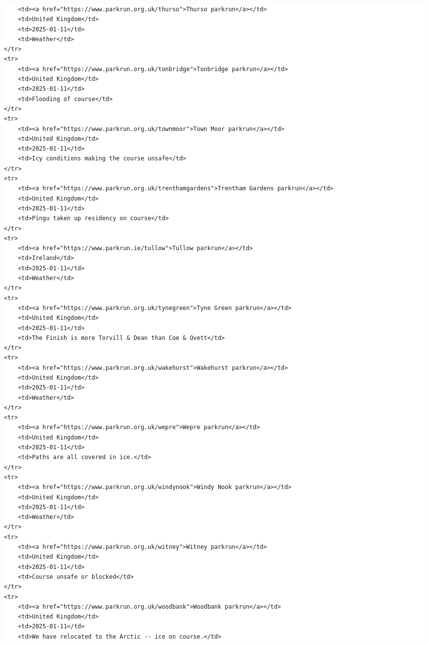        <td><a href="https://www.parkrun.org.uk/thurso">Thurso parkrun</a></td>
        <td>United Kingdom</td>
        <td>2025-01-11</td>
        <td>Weather</td>
    </tr>
    <tr>
        <td><a href="https://www.parkrun.org.uk/tonbridge">Tonbridge parkrun</a></td>
        <td>United Kingdom</td>
        <td>2025-01-11</td>
        <td>Flooding of course</td>
    </tr>
    <tr>
        <td><a href="https://www.parkrun.org.uk/townmoor">Town Moor parkrun</a></td>
        <td>United Kingdom</td>
        <td>2025-01-11</td>
        <td>Icy conditions making the course unsafe</td>
    </tr>
    <tr>
        <td><a href="https://www.parkrun.org.uk/trenthamgardens">Trentham Gardens parkrun</a></td>
        <td>United Kingdom</td>
        <td>2025-01-11</td>
        <td>Pingu taken up residency on course</td>
    </tr>
    <tr>
        <td><a href="https://www.parkrun.ie/tullow">Tullow parkrun</a></td>
        <td>Ireland</td>
        <td>2025-01-11</td>
        <td>Weather</td>
    </tr>
    <tr>
        <td><a href="https://www.parkrun.org.uk/tynegreen">Tyne Green parkrun</a></td>
        <td>United Kingdom</td>
        <td>2025-01-11</td>
        <td>The Finish is more Torvill & Dean than Coe & Ovett</td>
    </tr>
    <tr>
        <td><a href="https://www.parkrun.org.uk/wakehurst">Wakehurst parkrun</a></td>
        <td>United Kingdom</td>
        <td>2025-01-11</td>
        <td>Weather</td>
    </tr>
    <tr>
        <td><a href="https://www.parkrun.org.uk/wepre">Wepre parkrun</a></td>
        <td>United Kingdom</td>
        <td>2025-01-11</td>
        <td>Paths are all covered in ice.</td>
    </tr>
    <tr>
        <td><a href="https://www.parkrun.org.uk/windynook">Windy Nook parkrun</a></td>
        <td>United Kingdom</td>
        <td>2025-01-11</td>
        <td>Weather</td>
    </tr>
    <tr>
        <td><a href="https://www.parkrun.org.uk/witney">Witney parkrun</a></td>
        <td>United Kingdom</td>
        <td>2025-01-11</td>
        <td>Course unsafe or blocked</td>
    </tr>
    <tr>
        <td><a href="https://www.parkrun.org.uk/woodbank">Woodbank parkrun</a></td>
        <td>United Kingdom</td>
        <td>2025-01-11</td>
        <td>We have relocated to the Arctic -- ice on course.</td>